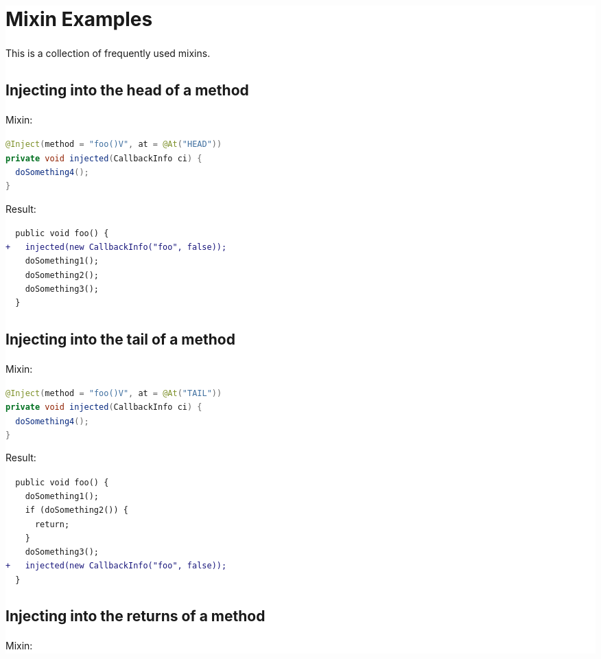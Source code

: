 # Mixin Examples

This is a collection of frequently used mixins.

## Injecting into the head of a method

Mixin:

```java
@Inject(method = "foo()V", at = @At("HEAD"))
private void injected(CallbackInfo ci) {
  doSomething4();
}
```

Result:

```diff
  public void foo() {
+   injected(new CallbackInfo("foo", false));
    doSomething1();
    doSomething2();
    doSomething3();
  }
```

## Injecting into the tail of a method

Mixin:

```java
@Inject(method = "foo()V", at = @At("TAIL"))
private void injected(CallbackInfo ci) {
  doSomething4();
}
```

Result:

```diff
  public void foo() {
    doSomething1();
    if (doSomething2()) {
      return;
    }
    doSomething3();
+   injected(new CallbackInfo("foo", false));
  }
```

## Injecting into the returns of a method

Mixin:
